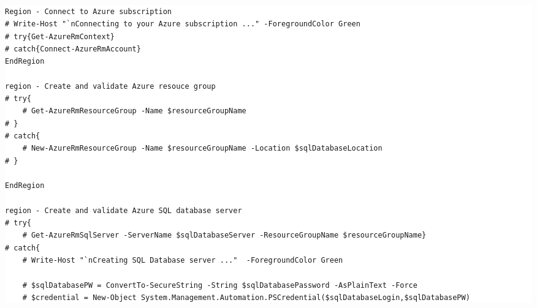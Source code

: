     Region - Connect to Azure subscription
    # Write-Host "`nConnecting to your Azure subscription ..." -ForegroundColor Green
    # try{Get-AzureRmContext}
    # catch{Connect-AzureRmAccount}
    EndRegion

    region - Create and validate Azure resouce group
    # try{
        # Get-AzureRmResourceGroup -Name $resourceGroupName
    # }
    # catch{
        # New-AzureRmResourceGroup -Name $resourceGroupName -Location $sqlDatabaseLocation
    # }

    EndRegion

    region - Create and validate Azure SQL database server
    # try{
        # Get-AzureRmSqlServer -ServerName $sqlDatabaseServer -ResourceGroupName $resourceGroupName}
    # catch{
        # Write-Host "`nCreating SQL Database server ..."  -ForegroundColor Green

        # $sqlDatabasePW = ConvertTo-SecureString -String $sqlDatabasePassword -AsPlainText -Force
        # $credential = New-Object System.Management.Automation.PSCredential($sqlDatabaseLogin,$sqlDatabasePW)
